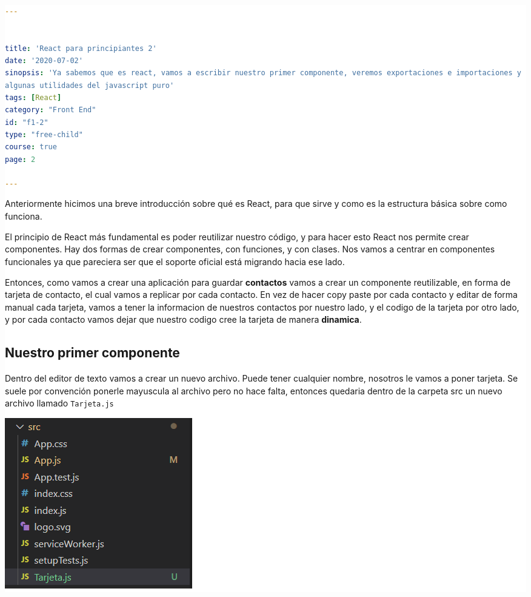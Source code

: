 ```yaml
---


title: 'React para principiantes 2'
date: '2020-07-02'
sinopsis: 'Ya sabemos que es react, vamos a escribir nuestro primer componente, veremos exportaciones e importaciones y algunas utilidades del javascript puro'
tags: [React]
category: "Front End"
id: "f1-2"
type: "free-child"
course: true
page: 2

---
```


Anteriormente hicimos una breve introducción sobre qué es React, para que sirve y como es la estructura básica sobre como funciona.

El principio de React más fundamental es poder reutilizar nuestro código, y para hacer esto React nos permite crear componentes.
Hay dos formas de crear componentes, con funciones, y con clases. Nos vamos a centrar en componentes funcionales ya que pareciera ser que el soporte oficial está migrando hacia ese lado.

Entonces, como vamos a crear una aplicación para guardar **contactos** vamos a crear un componente reutilizable, en forma de tarjeta de contacto, el cual vamos a replicar por cada contacto. En vez de hacer copy paste por cada contacto y editar de forma manual cada tarjeta, vamos a tener la informacion de nuestros contactos por nuestro lado, y el codigo de la tarjeta por otro lado, y por cada contacto vamos dejar que nuestro codigo cree la tarjeta de manera **dinamica**.

## Nuestro primer componente

Dentro del editor de texto vamos a crear un nuevo archivo. Puede tener cualquier nombre, nosotros le vamos a poner tarjeta. Se suele por convención ponerle mayuscula al archivo pero no hace falta, entonces quedaria dentro de la carpeta src un nuevo archivo llamado `Tarjeta.js`

![html](./tarjeta.png)
